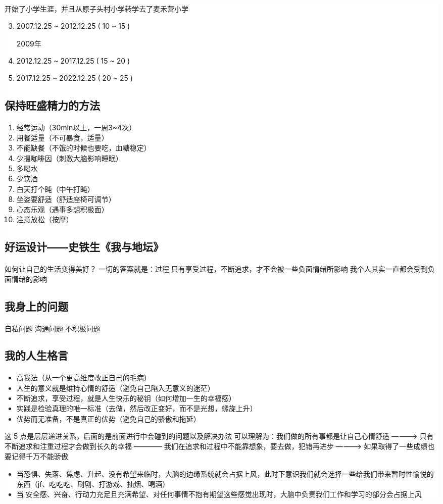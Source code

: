    开始了小学生涯，并且从原子头村小学转学去了麦禾营小学

3. 2007.12.25 ~ 2012.12.25 ( 10 ~ 15 )
   
   2009年

4. 2012.12.25 ~ 2017.12.25 ( 15 ~ 20 )

5. 2017.12.25 ~ 2022.12.25 ( 20 ~ 25 )

## 保持旺盛精力的方法

1. 经常运动（30min以上，一周3~4次）
2. 用餐适量（不可暴食，适量）
3. 不能缺餐（不饿的时候也要吃，血糖稳定）
4. 少摄咖啡因（刺激大脑影响睡眠）
5. 多喝水
6. 少饮酒
7. 白天打个盹（中午打盹）
8. 坐姿要舒适（舒适座椅可调节）
9. 心态乐观（遇事多想积极面）
10. 注意放松（按摩）

## 好运设计——史铁生《我与地坛》

如何让自己的生活变得美好？
一切的答案就是：过程
只有享受过程，不断追求，才不会被一些负面情绪所影响
我个人其实一直都会受到负面情绪的影响


## 我身上的问题

自私问题
沟通问题
不积极问题


## 我的人生格言

* 高我法（从一个更高维度改正自己的毛病）
* 人生的意义就是维持心情的舒适（避免自己陷入无意义的迷茫）
* 不断追求，享受过程，就是人生快乐的秘钥（如何增加一生的幸福感）
* 实践是检验真理的唯一标准（去做，然后改正变好，而不是光想，螺旋上升）
* 优势而无准备，不是真正的优势（避免自己的骄傲和拖延）

这 5 点是层层递进关系，后面的是前面进行中会碰到的问题以及解决办法
可以理解为：我们做的所有事都是让自己心情舒适 ————> 只有不断追求和注重过程才会做到长久的幸福 ———— 我们在追求和过程中不能靠想象，要去做，犯错再进步 ————> 如果取得了一些成绩也要记得千万不能骄傲



* 当恐惧、失落、焦虑、升起、没有希望来临时，大脑的边缘系统就会占据上风，此时下意识我们就会选择一些给我们带来暂时性愉悦的东西（jf、吃吃吃、刷剧、打游戏、抽烟、喝酒）
* 当 安全感、兴奋、行动力充足且充满希望、对任何事情不抱有期望这些感觉出现时，大脑中负责我们工作和学习的部分会占据上风
